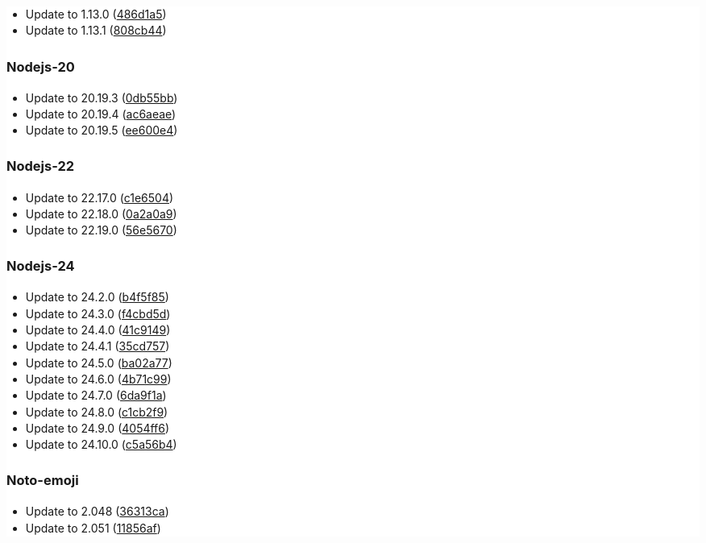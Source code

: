 - Update to 1.13.0 ([486d1a5](https://github.com/OpenIndiana/oi-userland/commit/486d1a5910c8081125e2bbbe97aba86b8970bc7e))
- Update to 1.13.1 ([808cb44](https://github.com/OpenIndiana/oi-userland/commit/808cb44acf97b28eea12f8a4d6df1d4a9b8aa58b))

### Nodejs-20

- Update to 20.19.3 ([0db55bb](https://github.com/OpenIndiana/oi-userland/commit/0db55bb97042cf8f55734e80fd2a5def8a6a08ff))
- Update to 20.19.4 ([ac6aeae](https://github.com/OpenIndiana/oi-userland/commit/ac6aeaee9b1c6cb4f5e7dbb2221a4a72598eab07))
- Update to 20.19.5 ([ee600e4](https://github.com/OpenIndiana/oi-userland/commit/ee600e45e269f04c5e5586cfc0c308c72e5e455e))

### Nodejs-22

- Update to 22.17.0 ([c1e6504](https://github.com/OpenIndiana/oi-userland/commit/c1e6504337053ebad2d2adb1e03c2547a1cfdde6))
- Update to 22.18.0 ([0a2a0a9](https://github.com/OpenIndiana/oi-userland/commit/0a2a0a99f40a85f9713da6879d7878cb83206ee6))
- Update to 22.19.0 ([56e5670](https://github.com/OpenIndiana/oi-userland/commit/56e5670445a982c3cdb63700a7694fe982bd02f1))

### Nodejs-24

- Update to 24.2.0 ([b4f5f85](https://github.com/OpenIndiana/oi-userland/commit/b4f5f85600b7886f9580d59dbc1987084a8b5532))
- Update to 24.3.0 ([f4cbd5d](https://github.com/OpenIndiana/oi-userland/commit/f4cbd5d626ee3327edc797fcbcd5cbc53fb21240))
- Update to 24.4.0 ([41c9149](https://github.com/OpenIndiana/oi-userland/commit/41c914922f1f22729f631898c96a2dc2420e3ff7))
- Update to 24.4.1 ([35cd757](https://github.com/OpenIndiana/oi-userland/commit/35cd757b8d2cd038ba695950e81dcecfcc9f900e))
- Update to 24.5.0 ([ba02a77](https://github.com/OpenIndiana/oi-userland/commit/ba02a77a6b21abf26a0f111936557b8bc7f72b31))
- Update to 24.6.0 ([4b71c99](https://github.com/OpenIndiana/oi-userland/commit/4b71c99445c9d747b0683de05d24fd576f109081))
- Update to 24.7.0 ([6da9f1a](https://github.com/OpenIndiana/oi-userland/commit/6da9f1aca1645584d7f454de3611fac1c597f000))
- Update to 24.8.0 ([c1cb2f9](https://github.com/OpenIndiana/oi-userland/commit/c1cb2f9e93ed29ceb706485067176d4f2a7d0d98))
- Update to 24.9.0 ([4054ff6](https://github.com/OpenIndiana/oi-userland/commit/4054ff670ed9b7377644e6628a88c37f26147636))
- Update to 24.10.0 ([c5a56b4](https://github.com/OpenIndiana/oi-userland/commit/c5a56b4485600362aefa4d9414fd978f3cb45f42))

### Noto-emoji

- Update to 2.048 ([36313ca](https://github.com/OpenIndiana/oi-userland/commit/36313cafbc81c5a487fef6bd0015ce4e93aa7503))
- Update to 2.051 ([11856af](https://github.com/OpenIndiana/oi-userland/commit/11856afc8cc28f191340c41903658e15149cdc00))

